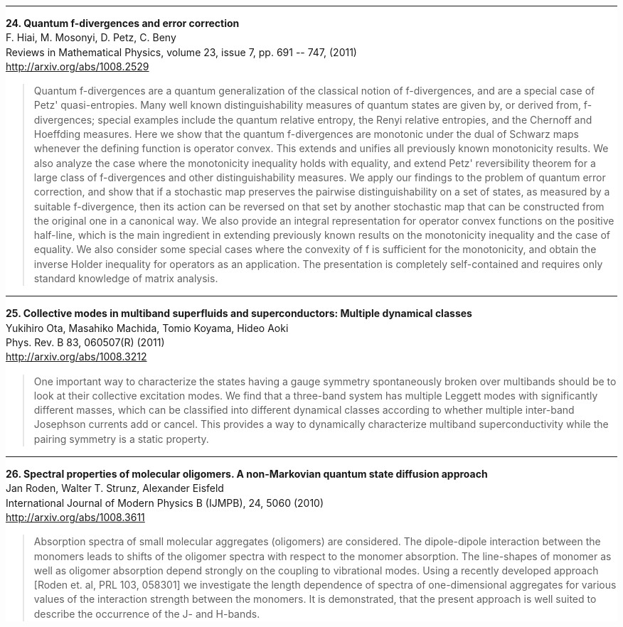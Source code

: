 ------

**24.    Quantum f-divergences and error correction**  
F. Hiai, M. Mosonyi, D. Petz, C. Beny  
Reviews in Mathematical Physics, volume 23, issue 7, pp. 691 -- 747, (2011)  
http://arxiv.org/abs/1008.2529  
<blockquote>
<p>
Quantum f-divergences are a quantum generalization of the classical notion of f-divergences, and are a special case of Petz' quasi-entropies. Many well known distinguishability measures of quantum states are given by, or derived from, f-divergences; special examples include the quantum relative entropy, the Renyi relative entropies, and the Chernoff and Hoeffding measures. Here we show that the quantum f-divergences are monotonic under the dual of Schwarz maps whenever the defining function is operator convex. This extends and unifies all previously known monotonicity results. We also analyze the case where the monotonicity inequality holds with equality, and extend Petz' reversibility theorem for a large class of f-divergences and other distinguishability measures. We apply our findings to the problem of quantum error correction, and show that if a stochastic map preserves the pairwise distinguishability on a set of states, as measured by a suitable f-divergence, then its action can be reversed on that set by another stochastic map that can be constructed from the original one in a canonical way. We also provide an integral representation for operator convex functions on the positive half-line, which is the main ingredient in extending previously known results on the monotonicity inequality and the case of equality. We also consider some special cases where the convexity of f is sufficient for the monotonicity, and obtain the inverse Holder inequality for operators as an application. The presentation is completely self-contained and requires only standard knowledge of matrix analysis.
</p>
</blockquote>

------

**25.    Collective modes in multiband superfluids and superconductors: Multiple dynamical classes**  
Yukihiro Ota, Masahiko Machida, Tomio Koyama, Hideo Aoki  
Phys. Rev. B 83, 060507(R) (2011)  
http://arxiv.org/abs/1008.3212  
<blockquote>
<p>
One important way to characterize the states having a gauge symmetry spontaneously broken over multibands should be to look at their collective excitation modes. We find that a three-band system has multiple Leggett modes with significantly different masses, which can be classified into different dynamical classes according to whether multiple inter-band Josephson currents add or cancel. This provides a way to dynamically characterize multiband superconductivity while the pairing symmetry is a static property.
</p>
</blockquote>

------

**26.    Spectral properties of molecular oligomers. A non-Markovian quantum state diffusion approach**  
Jan Roden, Walter T. Strunz, Alexander Eisfeld  
International Journal of Modern Physics B (IJMPB), 24, 5060 (2010)  
http://arxiv.org/abs/1008.3611  
<blockquote>
<p>
Absorption spectra of small molecular aggregates (oligomers) are considered. The dipole-dipole interaction between the monomers leads to shifts of the oligomer spectra with respect to the monomer absorption. The line-shapes of monomer as well as oligomer absorption depend strongly on the coupling to vibrational modes. Using a recently developed approach [Roden et. al, PRL 103, 058301] we investigate the length dependence of spectra of one-dimensional aggregates for various values of the interaction strength between the monomers. It is demonstrated, that the present approach is well suited to describe the occurrence of the J- and H-bands.
</p>
</blockquote>
